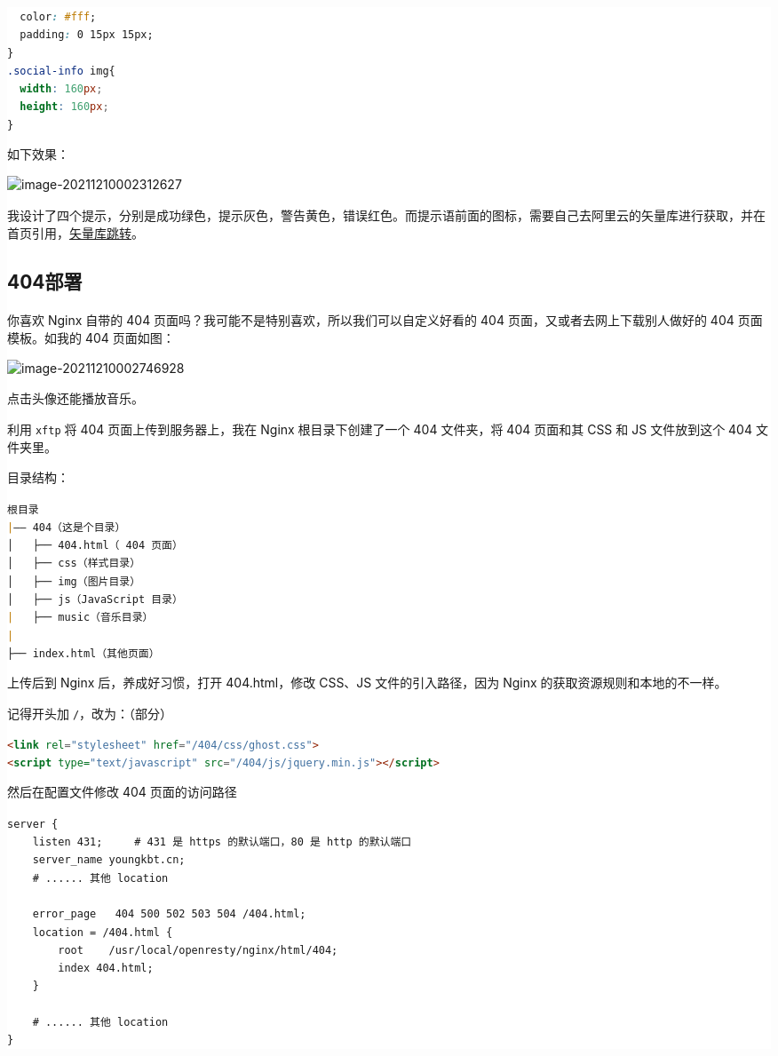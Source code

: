 ```css
  color: #fff;
  padding: 0 15px 15px;
}
.social-info img{
  width: 160px;
  height: 160px;
}

```

如下效果：

![image-20211210002312627](https://gcore.jsdelivr.net/gh/Kele-Bingtang/static/img/%E5%85%B3%E4%BA%8E/%E5%85%B3%E4%BA%8E%E6%9C%AC%E7%AB%99/20211210002314.png)

我设计了四个提示，分别是成功绿色，提示灰色，警告黄色，错误红色。而提示语前面的图标，需要自己去阿里云的矢量库进行获取，并在首页引用，[矢量库跳转](https://www.iconfont.cn/)。

## 404部署

你喜欢 Nginx 自带的 404 页面吗？我可能不是特别喜欢，所以我们可以自定义好看的 404 页面，又或者去网上下载别人做好的 404 页面模板。如我的 404 页面如图：

![image-20211210002746928](https://gcore.jsdelivr.net/gh/Kele-Bingtang/static/img/%E5%85%B3%E4%BA%8E/%E5%85%B3%E4%BA%8E%E6%9C%AC%E7%AB%99/20211210002748.png)

点击头像还能播放音乐。

利用 `xftp` 将 404 页面上传到服务器上，我在 Nginx 根目录下创建了一个 404 文件夹，将 404 页面和其 CSS 和 JS 文件放到这个 404 文件夹里。

目录结构：

``` md
根目录
|—— 404（这是个目录）
│   ├── 404.html（ 404 页面）
│   ├── css（样式目录）
│   ├── img（图片目录）
│   ├── js（JavaScript 目录）
|	├── music（音乐目录）
|
├── index.html（其他页面）
```

上传后到 Nginx 后，养成好习惯，打开 404.html，修改 CSS、JS 文件的引入路径，因为 Nginx 的获取资源规则和本地的不一样。

记得开头加 `/`，改为：（部分）

```html
<link rel="stylesheet" href="/404/css/ghost.css">
<script type="text/javascript" src="/404/js/jquery.min.js"></script>
```

然后在配置文件修改 404 页面的访问路径

```nginx {6-10}
server {
    listen 431;		# 431 是 https 的默认端口，80 是 http 的默认端口
    server_name youngkbt.cn;
    # ...... 其他 location
    
    error_page   404 500 502 503 504 /404.html;
    location = /404.html {
        root    /usr/local/openresty/nginx/html/404;
        index 404.html;
    }
    
    # ...... 其他 location
}
```
